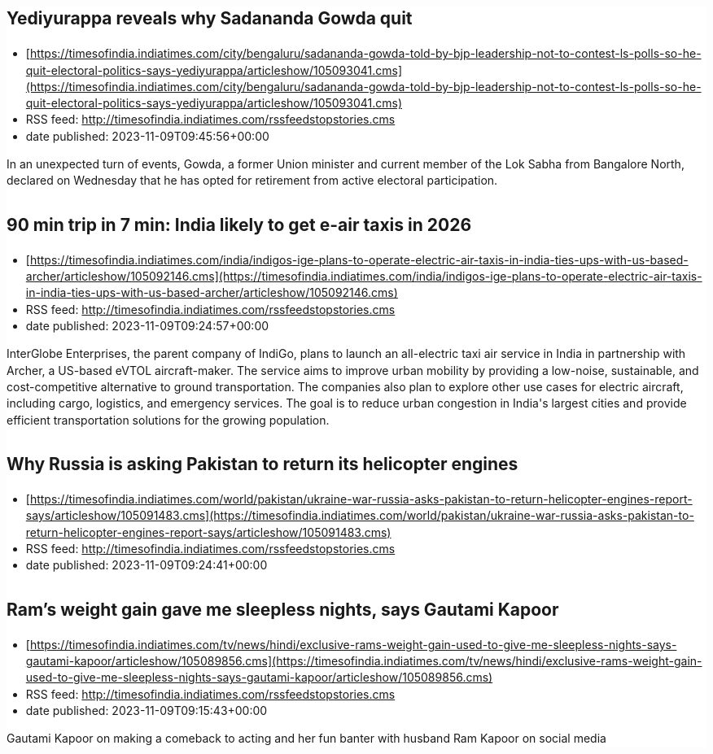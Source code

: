 

## Yediyurappa reveals why Sadananda Gowda quit
 - [https://timesofindia.indiatimes.com/city/bengaluru/sadananda-gowda-told-by-bjp-leadership-not-to-contest-ls-polls-so-he-quit-electoral-politics-says-yediyurappa/articleshow/105093041.cms](https://timesofindia.indiatimes.com/city/bengaluru/sadananda-gowda-told-by-bjp-leadership-not-to-contest-ls-polls-so-he-quit-electoral-politics-says-yediyurappa/articleshow/105093041.cms)
 - RSS feed: http://timesofindia.indiatimes.com/rssfeedstopstories.cms
 - date published: 2023-11-09T09:45:56+00:00

In an unexpected turn of events, Gowda, a former Union minister and current member of the Lok Sabha from Bangalore North, declared on Wednesday that he has opted for retirement from active electoral participation.

## 90 min trip in 7 min: India likely to get e-air taxis in 2026
 - [https://timesofindia.indiatimes.com/india/indigos-ige-plans-to-operate-electric-air-taxis-in-india-ties-ups-with-us-based-archer/articleshow/105092146.cms](https://timesofindia.indiatimes.com/india/indigos-ige-plans-to-operate-electric-air-taxis-in-india-ties-ups-with-us-based-archer/articleshow/105092146.cms)
 - RSS feed: http://timesofindia.indiatimes.com/rssfeedstopstories.cms
 - date published: 2023-11-09T09:24:57+00:00

InterGlobe Enterprises, the parent company of IndiGo, plans to launch an all-electric taxi air service in India in partnership with Archer, a US-based eVTOL aircraft-maker. The service aims to improve urban mobility by providing a low-noise, sustainable, and cost-competitive alternative to ground transportation. The companies also plan to explore other use cases for electric aircraft, including cargo, logistics, and emergency services. The goal is to reduce urban congestion in India's largest cities and provide efficient transportation solutions for the growing population.

## Why Russia is asking Pakistan to return its helicopter engines
 - [https://timesofindia.indiatimes.com/world/pakistan/ukraine-war-russia-asks-pakistan-to-return-helicopter-engines-report-says/articleshow/105091483.cms](https://timesofindia.indiatimes.com/world/pakistan/ukraine-war-russia-asks-pakistan-to-return-helicopter-engines-report-says/articleshow/105091483.cms)
 - RSS feed: http://timesofindia.indiatimes.com/rssfeedstopstories.cms
 - date published: 2023-11-09T09:24:41+00:00



## Ram’s weight gain gave me sleepless nights, says Gautami Kapoor
 - [https://timesofindia.indiatimes.com/tv/news/hindi/exclusive-rams-weight-gain-used-to-give-me-sleepless-nights-says-gautami-kapoor/articleshow/105089856.cms](https://timesofindia.indiatimes.com/tv/news/hindi/exclusive-rams-weight-gain-used-to-give-me-sleepless-nights-says-gautami-kapoor/articleshow/105089856.cms)
 - RSS feed: http://timesofindia.indiatimes.com/rssfeedstopstories.cms
 - date published: 2023-11-09T09:15:43+00:00

Gautami Kapoor on making a comeback to acting and her fun banter with husband Ram Kapoor on social media
